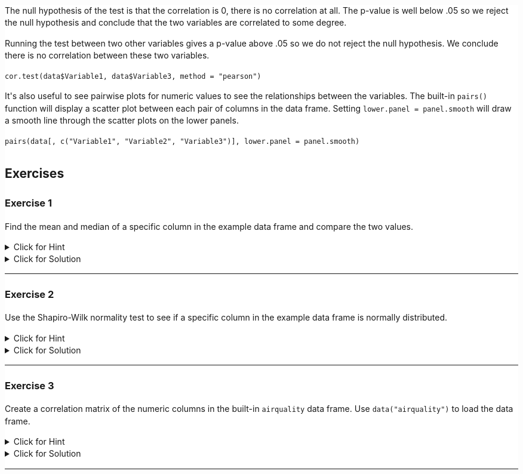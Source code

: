The null hypothesis of the test is that the correlation is 0, there is no
correlation at all. The p-value is well below .05 so we reject the null hypothesis
and conclude that the two variables are correlated to some degree.

Running the test between two other variables gives a p-value above .05 so we
do not reject the null hypothesis. We conclude there is no correlation between
these two variables.


```{r ex-l9cCw-3, exercise = TRUE, exercise.cap = 'Test correlation between another set of two variables'}
cor.test(data$Variable1, data$Variable3, method = "pearson")

```

It's also useful to see pairwise plots for numeric values to see the relationships
between the variables. The built-in `pairs()` function will display a scatter
plot between each pair of columns in the data frame. Setting `lower.panel = panel.smooth`
will draw a smooth line through the scatter plots on the lower panels.


```{r ex-e8nEg-4, exercise = TRUE, exercise.cap = 'Pairwise plots of select variables'}
pairs(data[, c("Variable1", "Variable2", "Variable3")], lower.panel = panel.smooth)

```


## Exercises

### Exercise 1

Find the mean and median of a specific column in the example data frame and compare the two values.

<details><summary>Click for Hint</summary></details>

<details><summary>Click for Solution</summary></details>

---

### Exercise 2

Use the Shapiro-Wilk normality test to see if a specific column in the example data frame is normally distributed.

<details><summary>Click for Hint</summary></details>

<details><summary>Click for Solution</summary></details>

---

### Exercise 3

Create a correlation matrix of the numeric columns in the built-in `airquality` data frame. Use `data("airquality")` to load the data frame.

<details><summary>Click for Hint</summary></details>

<details><summary>Click for Solution</summary></details>

---
